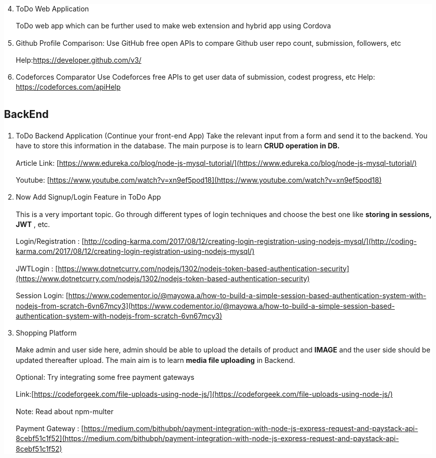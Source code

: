   4. ToDo Web Application

		ToDo web app which can be further used to make web extension and hybrid app using Cordova

  5. Github Profile Comparison:
		Use GitHub free open APIs to compare Github user repo count, submission, followers, etc

		Help:https://developer.github.com/v3/

  6. Codeforces Comparator
   Use Codeforces free APIs to get user data of submission, codest progress, etc
Help: https://codeforces.com/apiHelp




## BackEnd

  1. ToDo Backend Application (Continue your front-end App)                                Take the relevant input from a form and send it to the backend. You have to store this information in the database. The main purpose is to learn **CRUD operation in DB.**

		Article Link: [https://www.edureka.co/blog/node-js-mysql-tutorial/](https://www.edureka.co/blog/node-js-mysql-tutorial/)

		Youtube: [https://www.youtube.com/watch?v=xn9ef5pod18](https://www.youtube.com/watch?v=xn9ef5pod18)

  1. Now Add Signup/Login Feature in ToDo App

		This is a very important topic. Go through different types of login techniques and choose the best one like **storing in sessions, JWT** , etc.

		Login/Registration : [http://coding-karma.com/2017/08/12/creating-login-registration-using-nodejs-mysql/](http://coding-karma.com/2017/08/12/creating-login-registration-using-nodejs-mysql/)

		JWTLogin : [https://www.dotnetcurry.com/nodejs/1302/nodejs-token-based-authentication-security](https://www.dotnetcurry.com/nodejs/1302/nodejs-token-based-authentication-security)

		Session Login: [https://www.codementor.io/@mayowa.a/how-to-build-a-simple-session-based-authentication-system-with-nodejs-from-scratch-6vn67mcy3](https://www.codementor.io/@mayowa.a/how-to-build-a-simple-session-based-authentication-system-with-nodejs-from-scratch-6vn67mcy3)


  3. Shopping Platform

		Make admin and user side here, admin should be able to upload the details of product and **IMAGE** and the user side should be updated thereafter upload. The main aim is to learn **media file uploading** in Backend.

		Optional: Try integrating some free payment gateways

		Link:[https://codeforgeek.com/file-uploads-using-node-js/](https://codeforgeek.com/file-uploads-using-node-js/)

		Note: Read about npm-multer

		Payment Gateway : [https://medium.com/bithubph/payment-integration-with-node-js-express-request-and-paystack-api-8cebf51c1f52](https://medium.com/bithubph/payment-integration-with-node-js-express-request-and-paystack-api-8cebf51c1f52)

